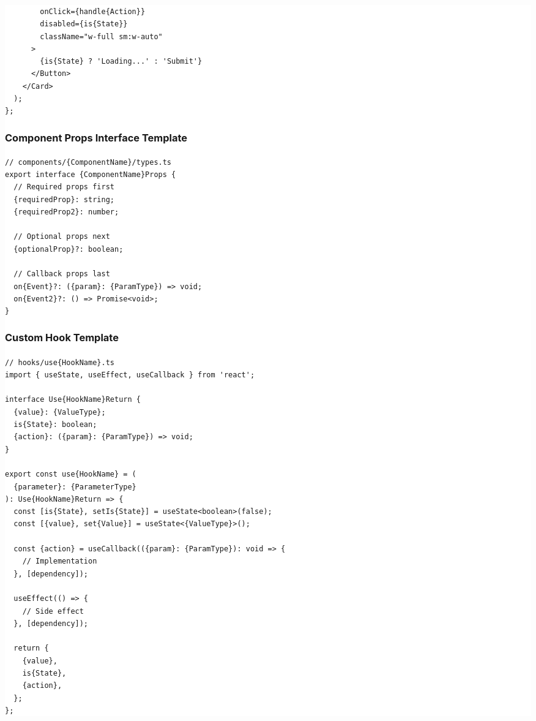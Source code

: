 ```tsx
        onClick={handle{Action}}
        disabled={is{State}}
        className="w-full sm:w-auto"
      >
        {is{State} ? 'Loading...' : 'Submit'}
      </Button>
    </Card>
  );
};
```

### Component Props Interface Template
```tsx
// components/{ComponentName}/types.ts
export interface {ComponentName}Props {
  // Required props first
  {requiredProp}: string;
  {requiredProp2}: number;
  
  // Optional props next
  {optionalProp}?: boolean;
  
  // Callback props last
  on{Event}?: ({param}: {ParamType}) => void;
  on{Event2}?: () => Promise<void>;
}
```

### Custom Hook Template
```tsx
// hooks/use{HookName}.ts
import { useState, useEffect, useCallback } from 'react';

interface Use{HookName}Return {
  {value}: {ValueType};
  is{State}: boolean;
  {action}: ({param}: {ParamType}) => void;
}

export const use{HookName} = (
  {parameter}: {ParameterType}
): Use{HookName}Return => {
  const [is{State}, setIs{State}] = useState<boolean>(false);
  const [{value}, set{Value}] = useState<{ValueType}>();

  const {action} = useCallback(({param}: {ParamType}): void => {
    // Implementation
  }, [dependency]);

  useEffect(() => {
    // Side effect
  }, [dependency]);

  return {
    {value},
    is{State},
    {action},
  };
};
```
